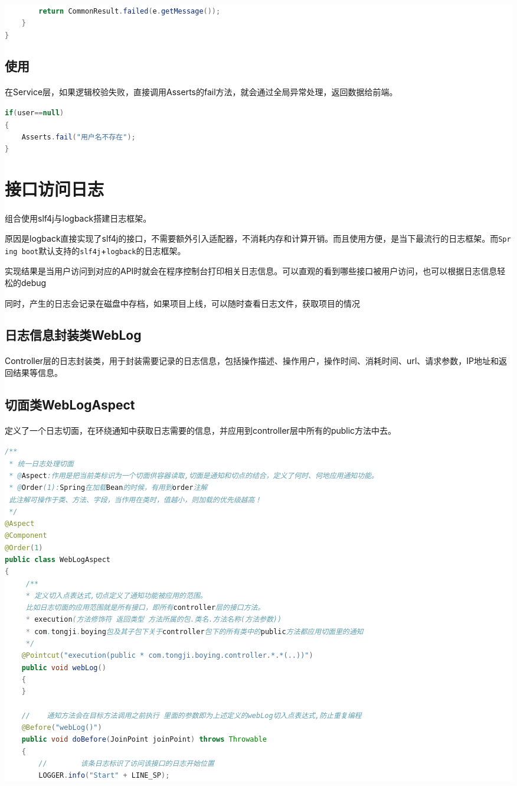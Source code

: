 ```java
        return CommonResult.failed(e.getMessage());
    }
}
```

## 使用

在Service层，如果逻辑校验失败，直接调用Asserts的fail方法，就会通过全局异常处理，返回数据给前端。

```java
if(user==null)
{
	Asserts.fail("用户名不存在");
}
```

# 接口访问日志

组合使用slf4j与logback搭建日志框架。

原因是logback直接实现了slf4j的接口，不需要额外引入适配器，不消耗内存和计算开销。而且使用方便，是当下最流行的日志框架。而`Spring boot`默认支持的`slf4j`+`logback`的日志框架。

实现结果是当用户访问到对应的API时就会在程序控制台打印相关日志信息。可以直观的看到哪些接口被用户访问，也可以根据日志信息轻松的debug

同时，产生的日志会记录在磁盘中存档，如果项目上线，可以随时查看日志文件，获取项目的情况

## 日志信息封装类WebLog

Controller层的日志封装类，用于封装需要记录的日志信息，包括操作描述、操作用户，操作时间、消耗时间、url、请求参数，IP地址和返回结果等信息。

## 切面类WebLogAspect

定义了一个日志切面，在环绕通知中获取日志需要的信息，并应用到controller层中所有的public方法中去。

```java
/**
 * 统一日志处理切面
 * @Aspect:作用是把当前类标识为一个切面供容器读取,切面是通知和切点的结合，定义了何时、何地应用通知功能。
 * @Order(1):Spring在加载Bean的时候，有用到order注解
 此注解可操作于类、方法、字段，当作用在类时，值越小，则加载的优先级越高！
 */
@Aspect
@Component
@Order(1)
public class WebLogAspect
{
     /**
     * 定义切入点表达式,切点定义了通知功能被应用的范围。
     比如日志切面的应用范围就是所有接口，即所有controller层的接口方法。
     * execution(方法修饰符 返回类型 方法所属的包.类名.方法名称(方法参数))
     * com.tongji.boying包及其子包下关于controller包下的所有类中的public方法都应用切面里的通知
     */
    @Pointcut("execution(public * com.tongji.boying.controller.*.*(..))")
    public void webLog()
    {
    }
    
    //    通知方法会在目标方法调用之前执行 里面的参数即为上述定义的webLog切入点表达式,防止重复编程
    @Before("webLog()")
    public void doBefore(JoinPoint joinPoint) throws Throwable
    {
        //        该条日志标识了访问该接口的日志开始位置
        LOGGER.info("Start" + LINE_SP);
```